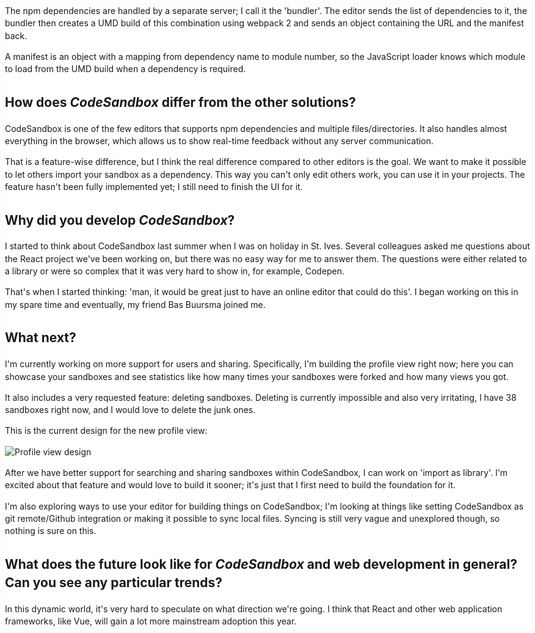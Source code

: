 The npm dependencies are handled by a separate server; I call it the 'bundler'. The editor sends the list of dependencies to it, the bundler then creates a UMD build of this combination using webpack 2 and sends an object containing the URL and the manifest back.

A manifest is an object with a mapping from dependency name to module number, so the JavaScript loader knows which module to load from the UMD build when a dependency is required.

## How does *CodeSandbox* differ from the other solutions?

CodeSandbox is one of the few editors that supports npm dependencies and multiple files/directories. It also handles almost everything in the browser, which allows us to show real-time feedback without any server communication.

That is a feature-wise difference, but I think the real difference compared to other editors is the goal. We want to make it possible to let others import your sandbox as a dependency. This way you can't only edit others work, you can use it in your projects. The feature hasn't been fully implemented yet; I still need to finish the UI for it.

## Why did you develop *CodeSandbox*?

I started to think about CodeSandbox last summer when I was on holiday in St. Ives. Several colleagues asked me questions about the React project we've been working on, but there was no easy way for me to answer them. The questions were either related to a library or were so complex that it was very hard to show in, for example, Codepen.

That's when I started thinking: 'man, it would be great just to have an online editor that could do this'. I began working on this in my spare time and eventually, my friend Bas Buursma joined me.

## What next?

I'm currently working on more support for users and sharing. Specifically, I'm building the profile view right now; here you can showcase your sandboxes and see statistics like how many times your sandboxes were forked and how many views you got.

It also includes a very requested feature: deleting sandboxes. Deleting is currently impossible and also very irritating, I have 38 sandboxes right now, and I would love to delete the junk ones.

This is the current design for the new profile view:

<img src="/assets/img/codesandbox/profile.png" alt="Profile view design" />

After we have better support for searching and sharing sandboxes within CodeSandbox, I can work on 'import as library'. I'm excited about that feature and would love to build it sooner; it's just that I first need to build the foundation for it.

I'm also exploring ways to use your editor for building things on CodeSandbox; I'm looking at things like setting CodeSandbox as git remote/Github integration or making it possible to sync local files. Syncing is still very vague and unexplored though, so nothing is sure on this.

## What does the future look like for *CodeSandbox* and web development in general? Can you see any particular trends?

In this dynamic world, it's very hard to speculate on what direction we're going. I think that React and other web application frameworks, like Vue, will gain a lot more mainstream adoption this year.
